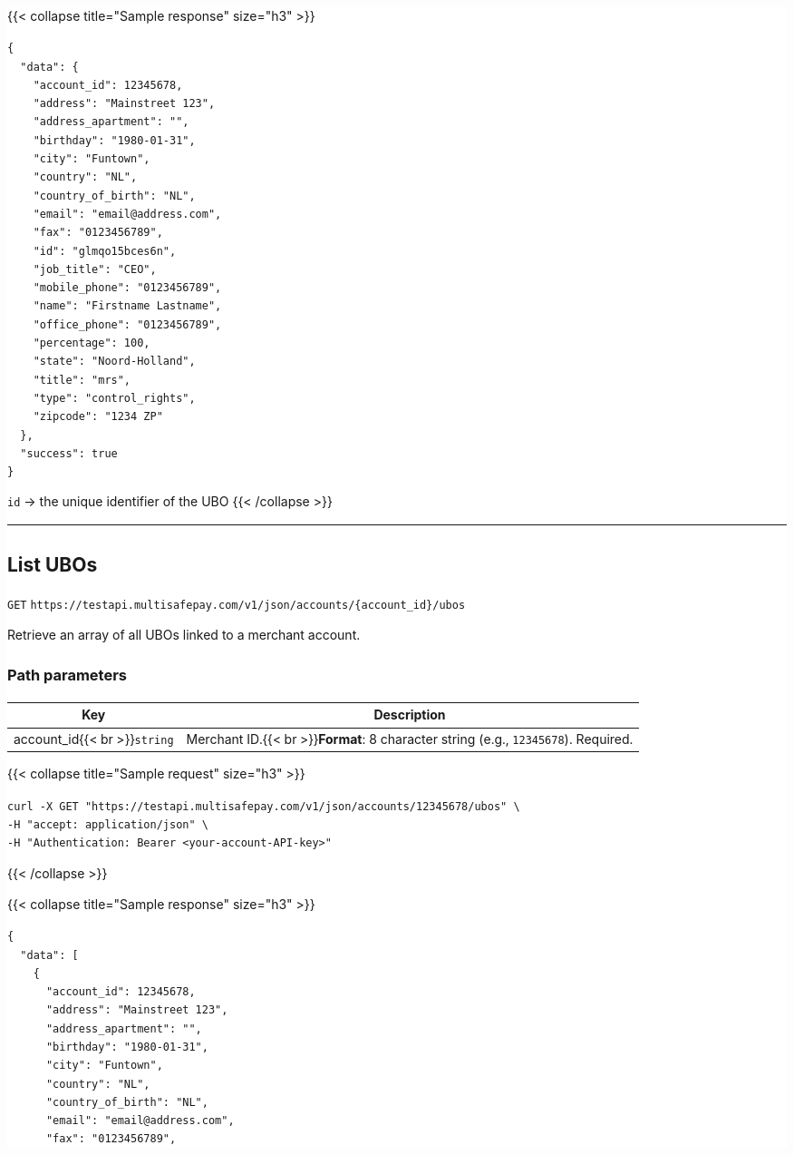 {{< collapse title="Sample response" size="h3" >}}
```
{
  "data": {
    "account_id": 12345678,
    "address": "Mainstreet 123",
    "address_apartment": "",
    "birthday": "1980-01-31",
    "city": "Funtown",
    "country": "NL",
    "country_of_birth": "NL",
    "email": "email@address.com",
    "fax": "0123456789",
    "id": "glmqo15bces6n",
    "job_title": "CEO",
    "mobile_phone": "0123456789",
    "name": "Firstname Lastname",
    "office_phone": "0123456789",
    "percentage": 100,
    "state": "Noord-Holland",
    "title": "mrs",
    "type": "control_rights",
    "zipcode": "1234 ZP"
  },
  "success": true
}
```
`id` → the unique identifier of the UBO
{{< /collapse >}}

---

## List UBOs

`GET` `https://testapi.multisafepay.com/v1/json/accounts/{account_id}/ubos`

Retrieve an array of all UBOs linked to a merchant account.

### Path parameters
|Key|Description|
|---|---|
|account_id{{< br >}}`string`|Merchant ID.{{< br >}}**Format**: 8 character string (e.g., `12345678`). Required.

{{< collapse title="Sample request" size="h3" >}}
```
curl -X GET "https://testapi.multisafepay.com/v1/json/accounts/12345678/ubos" \
-H "accept: application/json" \
-H "Authentication: Bearer <your-account-API-key>"
```
{{< /collapse >}}

{{< collapse title="Sample response" size="h3" >}}
```
{
  "data": [
    {
      "account_id": 12345678,
      "address": "Mainstreet 123",
      "address_apartment": "",
      "birthday": "1980-01-31",
      "city": "Funtown",
      "country": "NL",
      "country_of_birth": "NL",
      "email": "email@address.com",
      "fax": "0123456789",
```